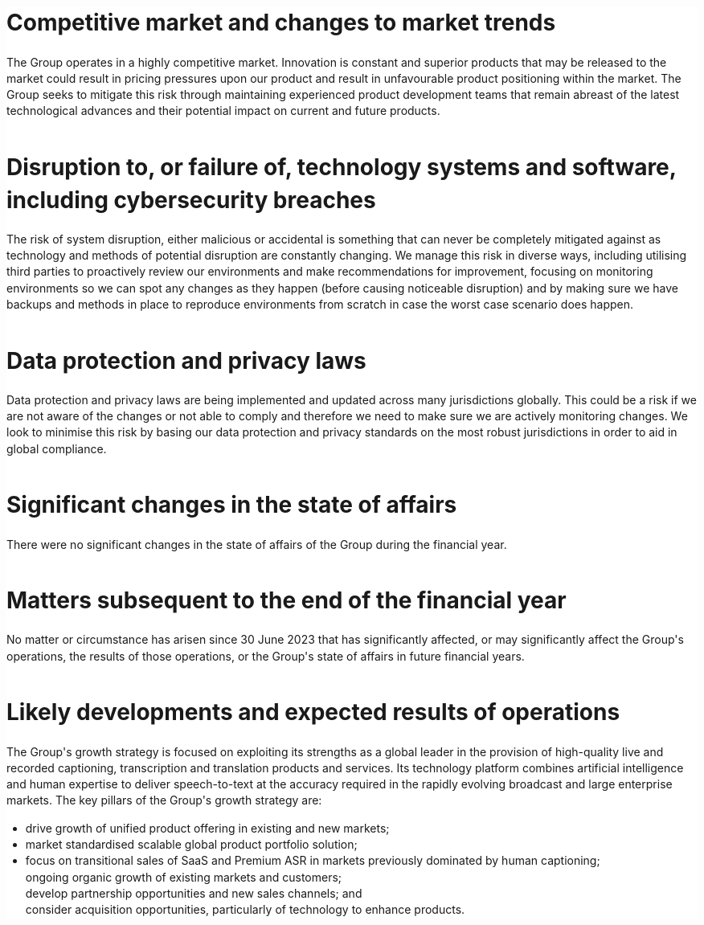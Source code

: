 # Competitive market and changes to market trends

The Group operates in a highly competitive market. Innovation is constant and superior products that may be released to the market could result in pricing pressures upon our product and result in unfavourable product positioning within the market. The Group seeks to mitigate this risk through maintaining experienced product development teams that remain abreast of the latest technological advances and their potential impact on current and future products.

# Disruption to, or failure of, technology systems and software, including cybersecurity breaches

The risk of system disruption, either malicious or accidental is something that can never be completely mitigated against as technology and methods of potential disruption are constantly changing. We manage this risk in diverse ways, including utilising third parties to proactively review our environments and make recommendations for improvement, focusing on monitoring environments so we can spot any changes as they happen (before causing noticeable disruption) and by making sure we have backups and methods in place to reproduce environments from scratch in case the worst case scenario does happen.

# Data protection and privacy laws

Data protection and privacy laws are being implemented and updated across many jurisdictions globally. This could be a risk if we are not aware of the changes or not able to comply and therefore we need to make sure we are actively monitoring changes. We look to minimise this risk by basing our data protection and privacy standards on the most robust jurisdictions in order to aid in global compliance.

# Significant changes in the state of affairs

There were no significant changes in the state of affairs of the Group during the financial year.

# Matters subsequent to the end of the financial year

No matter or circumstance has arisen since 30 June 2023 that has significantly affected, or may significantly affect the Group's operations, the results of those operations, or the Group's state of affairs in future financial years.

# Likely developments and expected results of operations

The Group's growth strategy is focused on exploiting its strengths as a global leader in the provision of high-quality live and recorded captioning, transcription and translation products and services. Its technology platform combines artificial intelligence and human expertise to deliver speech-to-text at the accuracy required in the rapidly evolving broadcast and large enterprise markets. The key pillars of the Group's growth strategy are:

- drive growth of unified product offering in existing and new markets;  
- market standardised scalable global product portfolio solution;  
- focus on transitional sales of SaaS and Premium ASR in markets previously dominated by human captioning;  
ongoing organic growth of existing markets and customers;  
develop partnership opportunities and new sales channels; and  
consider acquisition opportunities, particularly of technology to enhance products.
